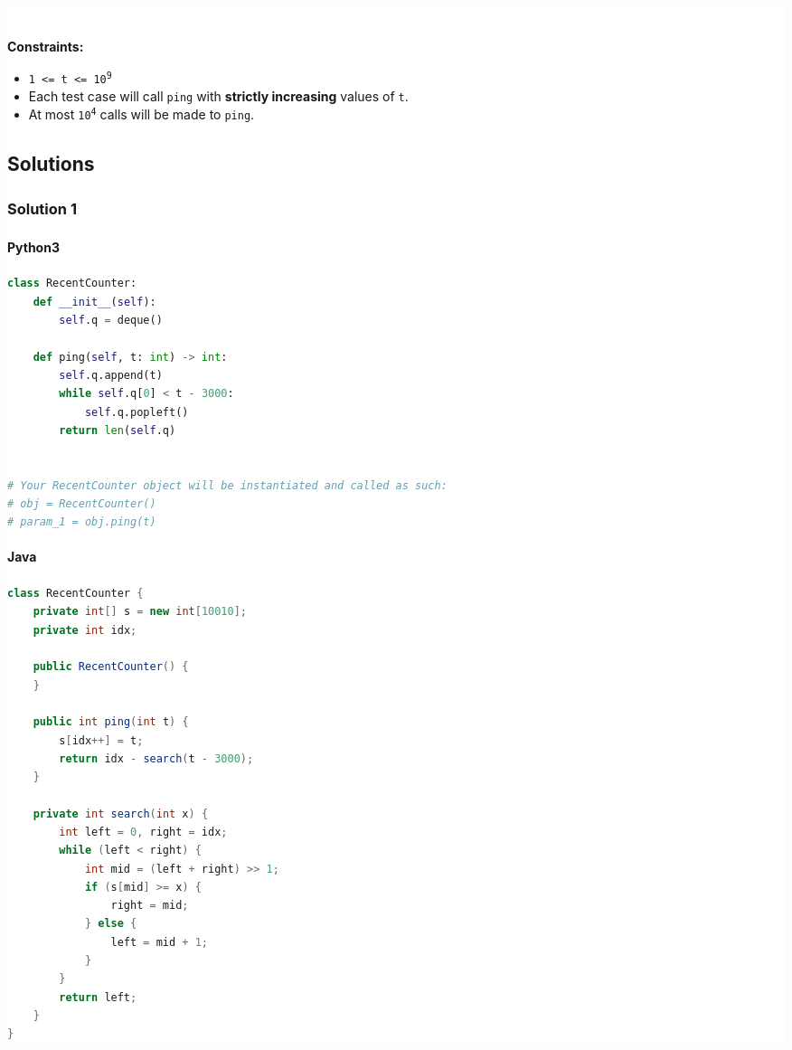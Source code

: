 <p>&nbsp;</p>
<p><strong>Constraints:</strong></p>

<ul>
	<li><code>1 &lt;= t &lt;= 10<sup>9</sup></code></li>
	<li>Each test case will call <code>ping</code> with <strong>strictly increasing</strong> values of <code>t</code>.</li>
	<li>At most <code>10<sup>4</sup></code> calls will be made to <code>ping</code>.</li>
</ul>



## Solutions



### Solution 1



#### Python3

```python
class RecentCounter:
    def __init__(self):
        self.q = deque()

    def ping(self, t: int) -> int:
        self.q.append(t)
        while self.q[0] < t - 3000:
            self.q.popleft()
        return len(self.q)


# Your RecentCounter object will be instantiated and called as such:
# obj = RecentCounter()
# param_1 = obj.ping(t)
```

#### Java

```java
class RecentCounter {
    private int[] s = new int[10010];
    private int idx;

    public RecentCounter() {
    }

    public int ping(int t) {
        s[idx++] = t;
        return idx - search(t - 3000);
    }

    private int search(int x) {
        int left = 0, right = idx;
        while (left < right) {
            int mid = (left + right) >> 1;
            if (s[mid] >= x) {
                right = mid;
            } else {
                left = mid + 1;
            }
        }
        return left;
    }
}
```